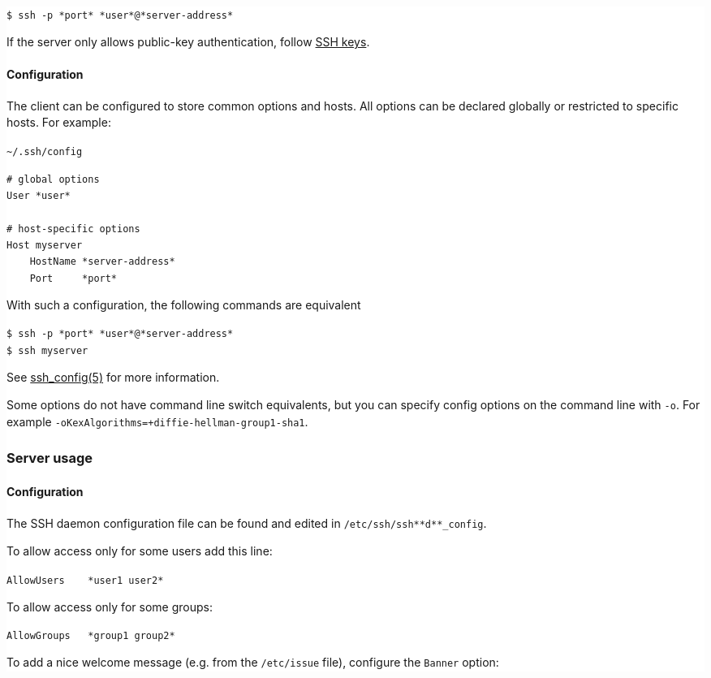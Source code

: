 ```
$ ssh -p *port* *user*@*server-address*

```

If the server only allows public-key authentication, follow [SSH keys](/index.php/SSH_keys "SSH keys").

#### Configuration

The client can be configured to store common options and hosts. All options can be declared globally or restricted to specific hosts. For example:

 `~/.ssh/config` 
```
# global options
User *user*

# host-specific options
Host myserver
    HostName *server-address*
    Port     *port*
```

With such a configuration, the following commands are equivalent

```
$ ssh -p *port* *user*@*server-address*
$ ssh myserver

```

See [ssh_config(5)](http://jlk.fjfi.cvut.cz/arch/manpages/man/ssh_config.5) for more information.

Some options do not have command line switch equivalents, but you can specify config options on the command line with `-o`. For example `-oKexAlgorithms=+diffie-hellman-group1-sha1`.

### Server usage

#### Configuration

The SSH daemon configuration file can be found and edited in `/etc/ssh/ssh**d**_config`.

To allow access only for some users add this line:

```
AllowUsers    *user1 user2*

```

To allow access only for some groups:

```
AllowGroups   *group1 group2*

```

To add a nice welcome message (e.g. from the `/etc/issue` file), configure the `Banner` option:

